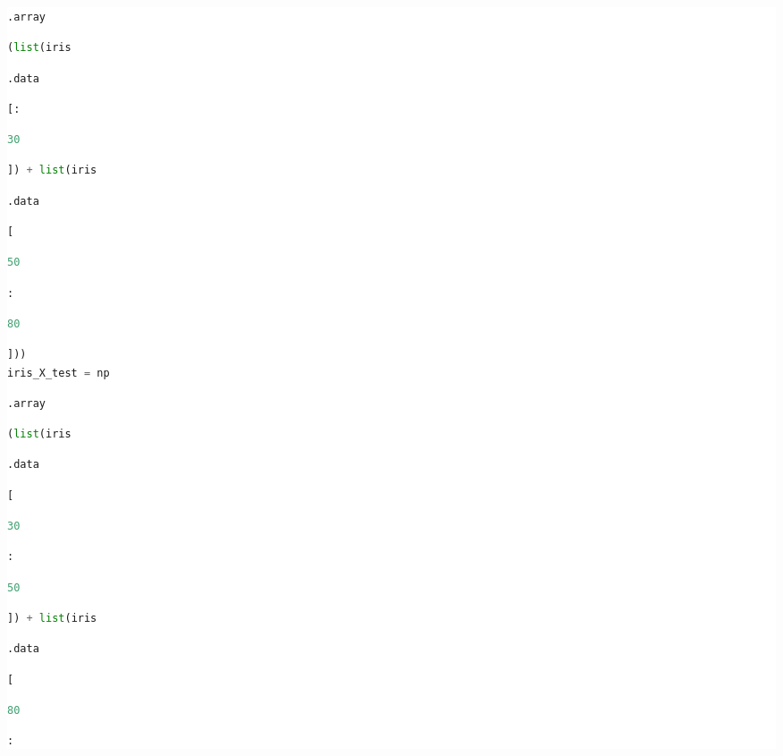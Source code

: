 ```python
.array
```
```python
(list(iris
```
```python
.data
```
```python
[:
```
```python
30
```
```python
]) + list(iris
```
```python
.data
```
```python
[
```
```python
50
```
```python
:
```
```python
80
```
```python
]))
iris_X_test = np
```
```python
.array
```
```python
(list(iris
```
```python
.data
```
```python
[
```
```python
30
```
```python
:
```
```python
50
```
```python
]) + list(iris
```
```python
.data
```
```python
[
```
```python
80
```
```python
:
```